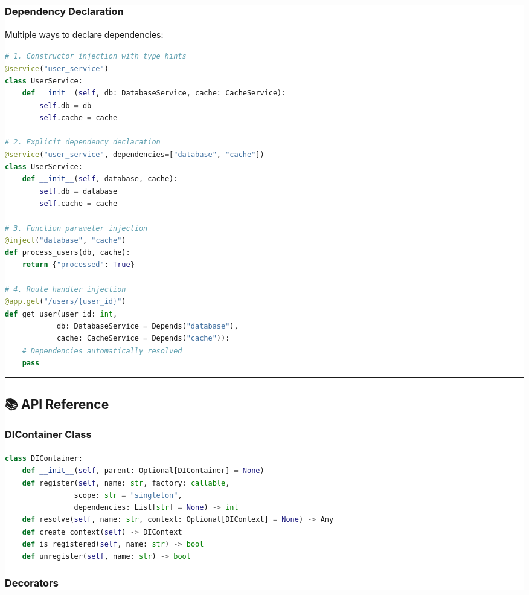 ### Dependency Declaration

Multiple ways to declare dependencies:

```python
# 1. Constructor injection with type hints
@service("user_service")
class UserService:
    def __init__(self, db: DatabaseService, cache: CacheService):
        self.db = db
        self.cache = cache

# 2. Explicit dependency declaration
@service("user_service", dependencies=["database", "cache"])
class UserService:
    def __init__(self, database, cache):
        self.db = database
        self.cache = cache

# 3. Function parameter injection
@inject("database", "cache")
def process_users(db, cache):
    return {"processed": True}

# 4. Route handler injection
@app.get("/users/{user_id}")
def get_user(user_id: int,
            db: DatabaseService = Depends("database"),
            cache: CacheService = Depends("cache")):
    # Dependencies automatically resolved
    pass
```

---

## 📚 API Reference

### DIContainer Class

```python
class DIContainer:
    def __init__(self, parent: Optional[DIContainer] = None)
    def register(self, name: str, factory: callable,
                scope: str = "singleton",
                dependencies: List[str] = None) -> int
    def resolve(self, name: str, context: Optional[DIContext] = None) -> Any
    def create_context(self) -> DIContext
    def is_registered(self, name: str) -> bool
    def unregister(self, name: str) -> bool
```

### Decorators
